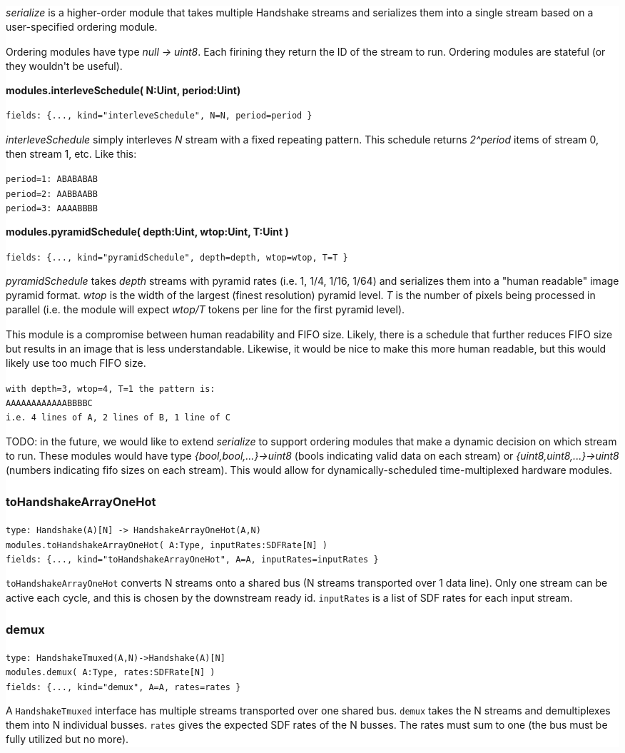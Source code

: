 *serialize* is a higher-order module that takes multiple Handshake streams and serializes them into a single stream based on a user-specified ordering module.

Ordering modules have type *null -> uint8*. Each firining they return the ID of the stream to run. Ordering modules are stateful (or they wouldn't be useful).

**modules.interleveSchedule( N:Uint, period:Uint)**

    fields: {..., kind="interleveSchedule", N=N, period=period }

*interleveSchedule* simply interleves *N* stream with a fixed repeating pattern. This schedule returns *2^period* items of stream 0, then stream 1, etc. Like this:

    period=1: ABABABAB
    period=2: AABBAABB
    period=3: AAAABBBB

**modules.pyramidSchedule( depth:Uint, wtop:Uint, T:Uint )**

    fields: {..., kind="pyramidSchedule", depth=depth, wtop=wtop, T=T }

*pyramidSchedule* takes *depth* streams with pyramid rates (i.e. 1, 1/4, 1/16, 1/64) and serializes them into a "human readable" image pyramid format. *wtop* is the width of the largest (finest resolution) pyramid level. *T* is the number of pixels being processed in parallel (i.e. the module will expect *wtop/T* tokens per line for the first pyramid level).

This module is a compromise between human readability and FIFO size. Likely, there is a schedule that further reduces FIFO size but results in an image that is less understandable. Likewise, it would be nice to make this more human readable, but this would likely use too much FIFO size.

    with depth=3, wtop=4, T=1 the pattern is:
    AAAAAAAAAAAABBBBC
    i.e. 4 lines of A, 2 lines of B, 1 line of C

TODO: in the future, we would like to extend *serialize* to support ordering modules that make a dynamic decision on which stream to run. These modules would have type *{bool,bool,...}->uint8* (bools indicating valid data on each stream) or *{uint8,uint8,...}->uint8* (numbers indicating fifo sizes on each stream). This would allow for dynamically-scheduled time-multiplexed hardware modules.

### toHandshakeArrayOneHot ###
    type: Handshake(A)[N] -> HandshakeArrayOneHot(A,N)
    modules.toHandshakeArrayOneHot( A:Type, inputRates:SDFRate[N] )
    fields: {..., kind="toHandshakeArrayOneHot", A=A, inputRates=inputRates }

`toHandshakeArrayOneHot` converts N streams onto a shared bus (N streams transported over 1 data line). Only one stream can be active each cycle, and this is chosen by the downstream ready id. `inputRates` is a list of SDF rates for each input stream. 

### demux ###
    type: HandshakeTmuxed(A,N)->Handshake(A)[N]
    modules.demux( A:Type, rates:SDFRate[N] )
    fields: {..., kind="demux", A=A, rates=rates }

A `HandshakeTmuxed` interface has multiple streams transported over one shared bus. `demux` takes the N streams and demultiplexes them into N individual busses. `rates` gives the expected SDF rates of the N busses. The rates must sum to one (the bus must be fully utilized but no more).
